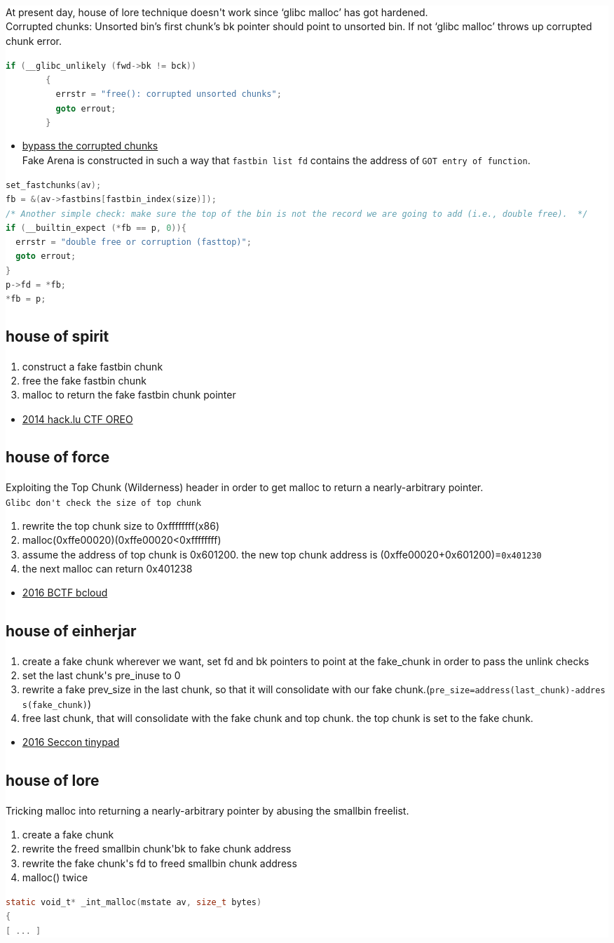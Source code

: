 At present day, house of lore technique doesn't work since ‘glibc malloc’ has got hardened.<br>
Corrupted chunks: Unsorted bin’s first chunk’s bk pointer should point to unsorted bin. If not ‘glibc malloc’ throws up corrupted chunk error.
```c
if (__glibc_unlikely (fwd->bk != bck))
        {
          errstr = "free(): corrupted unsorted chunks";
          goto errout;
        }
```  
* [bypass the corrupted chunks](https://gbmaster.wordpress.com/2015/06/15/x86-exploitation-101-house-of-mind-undead-and-loving-it/)<br>
Fake Arena is constructed in such a way that `fastbin list fd` contains the address of `GOT entry of function`.
```c
set_fastchunks(av);
fb = &(av->fastbins[fastbin_index(size)]);
/* Another simple check: make sure the top of the bin is not the record we are going to add (i.e., double free).  */
if (__builtin_expect (*fb == p, 0)){
  errstr = "double free or corruption (fasttop)";
  goto errout;
}
p->fd = *fb;
*fb = p;
```
## house of spirit
1. construct a fake fastbin chunk
2. free the fake fastbin chunk
3. malloc to return the fake fastbin chunk pointer
* [2014 hack.lu CTF OREO](https://blog.betamao.me/2018/02/25/hack-lu-ctf-2014-oreo/)
## house of force
Exploiting the Top Chunk (Wilderness) header in order to get malloc to return a nearly-arbitrary pointer.<br>
`Glibc don't check the size of top chunk`
1. rewrite the top chunk size to 0xffffffff(x86)
2. malloc(0xffe00020)(0xffe00020<0xffffffff)
3. assume the address of top chunk is 0x601200. the new top chunk address is (0xffe00020+0x601200)=`0x401230`
4. the next malloc can return 0x401238
* [2016 BCTF bcloud](https://blog.csdn.net/qq_33528164/article/details/79870585)
## house of einherjar
1. create a fake chunk wherever we want, set fd and bk pointers to point at the fake_chunk in order to pass the unlink checks
2. set the last chunk's pre_inuse to 0
3. rewrite a fake prev_size in the last chunk, so that it will consolidate with our fake chunk.(`pre_size=address(last_chunk)-address(fake_chunk)`)
4. free last chunk, that will consolidate with the fake chunk and top chunk. the top chunk is set to the fake chunk.
* [2016 Seccon tinypad](https://github.com/blendin/writeups/tree/master/2016/tinypad)
## house of lore
Tricking malloc into returning a nearly-arbitrary pointer by abusing the smallbin freelist.
1. create a fake chunk
2. rewrite the freed smallbin chunk'bk to fake chunk address
3. rewrite the fake chunk's fd to freed smallbin chunk address
4. malloc() twice
```c
static void_t* _int_malloc(mstate av, size_t bytes)
{
[ ... ]
```